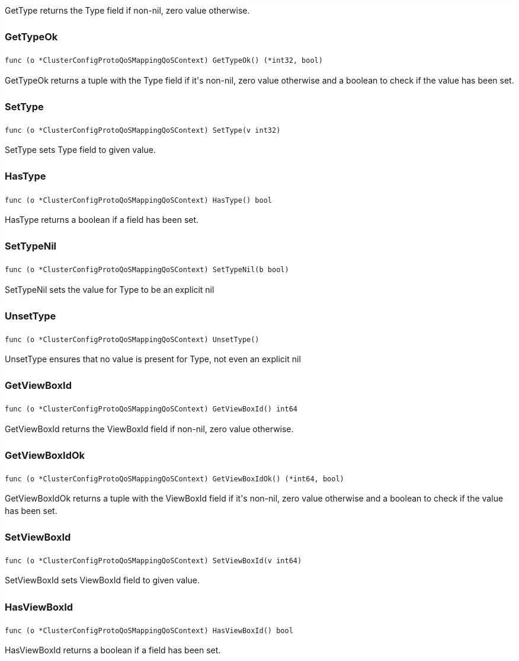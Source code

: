 GetType returns the Type field if non-nil, zero value otherwise.

### GetTypeOk

`func (o *ClusterConfigProtoQoSMappingQoSContext) GetTypeOk() (*int32, bool)`

GetTypeOk returns a tuple with the Type field if it's non-nil, zero value otherwise
and a boolean to check if the value has been set.

### SetType

`func (o *ClusterConfigProtoQoSMappingQoSContext) SetType(v int32)`

SetType sets Type field to given value.

### HasType

`func (o *ClusterConfigProtoQoSMappingQoSContext) HasType() bool`

HasType returns a boolean if a field has been set.

### SetTypeNil

`func (o *ClusterConfigProtoQoSMappingQoSContext) SetTypeNil(b bool)`

 SetTypeNil sets the value for Type to be an explicit nil

### UnsetType
`func (o *ClusterConfigProtoQoSMappingQoSContext) UnsetType()`

UnsetType ensures that no value is present for Type, not even an explicit nil
### GetViewBoxId

`func (o *ClusterConfigProtoQoSMappingQoSContext) GetViewBoxId() int64`

GetViewBoxId returns the ViewBoxId field if non-nil, zero value otherwise.

### GetViewBoxIdOk

`func (o *ClusterConfigProtoQoSMappingQoSContext) GetViewBoxIdOk() (*int64, bool)`

GetViewBoxIdOk returns a tuple with the ViewBoxId field if it's non-nil, zero value otherwise
and a boolean to check if the value has been set.

### SetViewBoxId

`func (o *ClusterConfigProtoQoSMappingQoSContext) SetViewBoxId(v int64)`

SetViewBoxId sets ViewBoxId field to given value.

### HasViewBoxId

`func (o *ClusterConfigProtoQoSMappingQoSContext) HasViewBoxId() bool`

HasViewBoxId returns a boolean if a field has been set.
